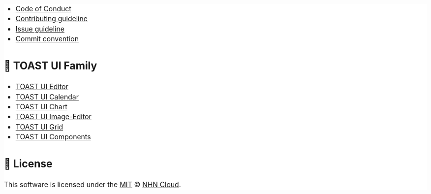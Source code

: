 - [Code of Conduct](https://github.com/nhn/tui.date-picker/blob/production/CODE_OF_CONDUCT.md)
- [Contributing guideline](https://github.com/nhn/tui.date-picker/blob/production/CONTRIBUTING.md)
- [Issue guideline](https://github.com/nhn/tui.date-picker/blob/production/docs/ISSUE_TEMPLATE.md)
- [Commit convention](https://github.com/nhn/tui.date-picker/blob/production/docs/COMMIT_MESSAGE_CONVENTION.md)

## 🍞 TOAST UI Family

- [TOAST UI Editor](https://github.com/nhn/tui.editor)
- [TOAST UI Calendar](https://github.com/nhn/tui.calendar)
- [TOAST UI Chart](https://github.com/nhn/tui.chart)
- [TOAST UI Image-Editor](https://github.com/nhn/tui.image-editor)
- [TOAST UI Grid](https://github.com/nhn/tui.grid)
- [TOAST UI Components](https://github.com/nhn)

## 📜 License

This software is licensed under the [MIT](https://github.com/nhn/tui.date-picker/blob/production/LICENSE) © [NHN Cloud](https://github.com/nhn).

